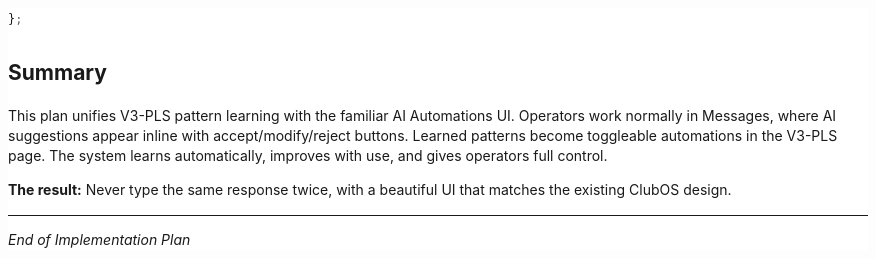 ```typescript
};
```

## Summary

This plan unifies V3-PLS pattern learning with the familiar AI Automations UI. Operators work normally in Messages, where AI suggestions appear inline with accept/modify/reject buttons. Learned patterns become toggleable automations in the V3-PLS page. The system learns automatically, improves with use, and gives operators full control.

**The result:** Never type the same response twice, with a beautiful UI that matches the existing ClubOS design.

---
*End of Implementation Plan*